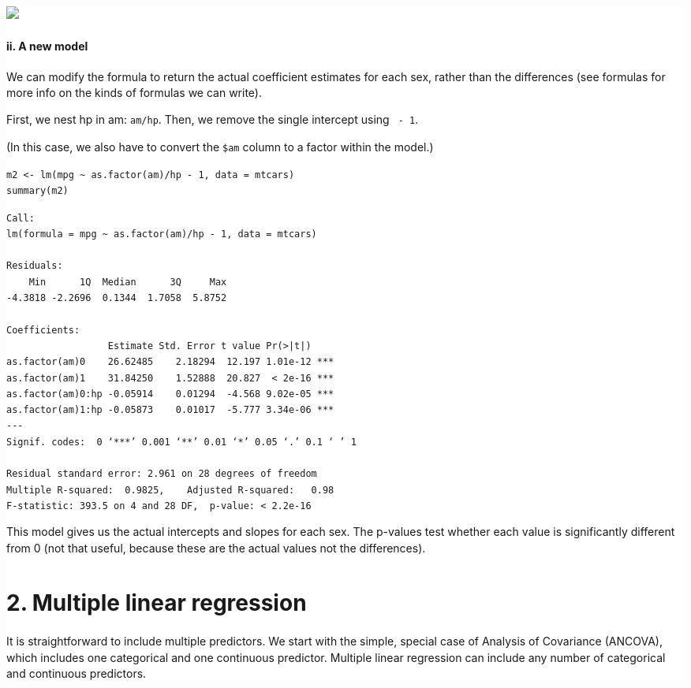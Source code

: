 ![](http://www.intro2r.info/unit4/img/carplot.png)



#### ii. A new model

We can modify the formula to return the actual coefficient estimates for each sex, rather than the differences (see formulas for more info on the kinds of formulas we can write).

First, we nest hp in am: `am/hp`. Then, we remove the single intercept using ` - 1`.

(In this case, we also have to convert the `$am` column to a factor within the model.)

```
m2 <- lm(mpg ~ as.factor(am)/hp - 1, data = mtcars)
summary(m2)
```

```
Call:
lm(formula = mpg ~ as.factor(am)/hp - 1, data = mtcars)

Residuals:
    Min      1Q  Median      3Q     Max 
-4.3818 -2.2696  0.1344  1.7058  5.8752 

Coefficients:
                  Estimate Std. Error t value Pr(>|t|)    
as.factor(am)0    26.62485    2.18294  12.197 1.01e-12 ***
as.factor(am)1    31.84250    1.52888  20.827  < 2e-16 ***
as.factor(am)0:hp -0.05914    0.01294  -4.568 9.02e-05 ***
as.factor(am)1:hp -0.05873    0.01017  -5.777 3.34e-06 ***
---
Signif. codes:  0 ‘***’ 0.001 ‘**’ 0.01 ‘*’ 0.05 ‘.’ 0.1 ‘ ’ 1

Residual standard error: 2.961 on 28 degrees of freedom
Multiple R-squared:  0.9825,	Adjusted R-squared:   0.98 
F-statistic: 393.5 on 4 and 28 DF,  p-value: < 2.2e-16
```

This model gives us the actual intercepts and slopes for each sex. The p-values test whether each value is significantly different from 0 (not that useful, because these are the actual values not the differences).







# 2. Multiple linear regression



It is straightforward to include multiple predictors. We start with the simple, special case of Analysis of Covariance (ANCOVA), which includes one categorical and one continuous predictor. Multiple linear regression can include any number of categorical and continuous predictors.
